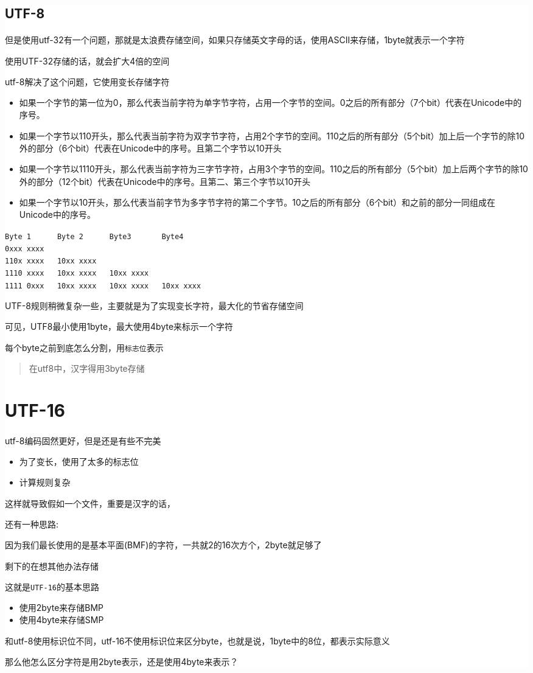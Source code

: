 ## UTF-8

但是使用utf-32有一个问题，那就是太浪费存储空间，如果只存储英文字母的话，使用ASCII来存储，1byte就表示一个字符

使用UTF-32存储的话，就会扩大4倍的空间

utf-8解决了这个问题，它使用变长存储字符


- 如果一个字节的第一位为0，那么代表当前字符为单字节字符，占用一个字节的空间。0之后的所有部分（7个bit）代表在Unicode中的序号。

- 如果一个字节以110开头，那么代表当前字符为双字节字符，占用2个字节的空间。110之后的所有部分（5个bit）加上后一个字节的除10外的部分（6个bit）代表在Unicode中的序号。且第二个字节以10开头
- 如果一个字节以1110开头，那么代表当前字符为三字节字符，占用3个字节的空间。110之后的所有部分（5个bit）加上后两个字节的除10外的部分（12个bit）代表在Unicode中的序号。且第二、第三个字节以10开头
- 如果一个字节以10开头，那么代表当前字节为多字节字符的第二个字节。10之后的所有部分（6个bit）和之前的部分一同组成在Unicode中的序号。

```
Byte 1	    Byte 2	    Byte3       Byte4
0xxx xxxx	 	 
110x xxxx	10xx xxxx	 
1110 xxxx	10xx xxxx	10xx xxxx   
1111 0xxx	10xx xxxx	10xx xxxx   10xx xxxx 
```

UTF-8规则稍微复杂一些，主要就是为了实现变长字符，最大化的节省存储空间

可见，UTF8最小使用1byte，最大使用4byte来标示一个字符


每个byte之前到底怎么分割，用`标志位`表示

> 在utf8中，汉字得用3byte存储


# UTF-16

utf-8编码固然更好，但是还是有些不完美

- 为了变长，使用了太多的标志位

- 计算规则复杂

这样就导致假如一个文件，重要是汉字的话，

还有一种思路:

因为我们最长使用的是基本平面(BMF)的字符，一共就2的16次方个，2byte就足够了

剩下的在想其他办法存储

这就是`UTF-16`的基本思路

- 使用2byte来存储BMP
- 使用4byte来存储SMP

和utf-8使用标识位不同，utf-16不使用标识位来区分byte，也就是说，1byte中的8位，都表示实际意义

那么他怎么区分字符是用2byte表示，还是使用4byte来表示？
